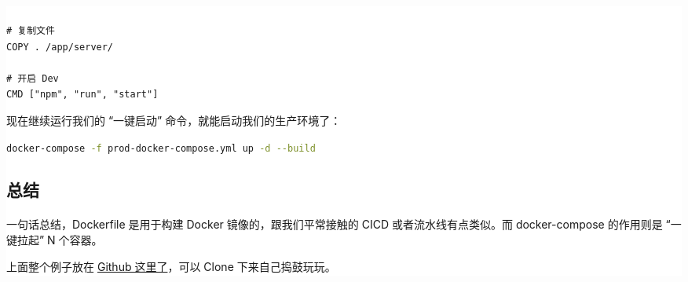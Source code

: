 ```docker

# 复制文件
COPY . /app/server/

# 开启 Dev
CMD ["npm", "run", "start"]
```

现在继续运行我们的 “一键启动” 命令，就能启动我们的生产环境了：

```sh
docker-compose -f prod-docker-compose.yml up -d --build
```

## 总结

一句话总结，Dockerfile 是用于构建 Docker 镜像的，跟我们平常接触的 CICD 或者流水线有点类似。而 docker-compose 的作用则是 “一键拉起” N 个容器。

上面整个例子放在 [Github 这里了](https://github.com/Haixiang6123/docker-todo)，可以 Clone 下来自己捣鼓玩玩。
